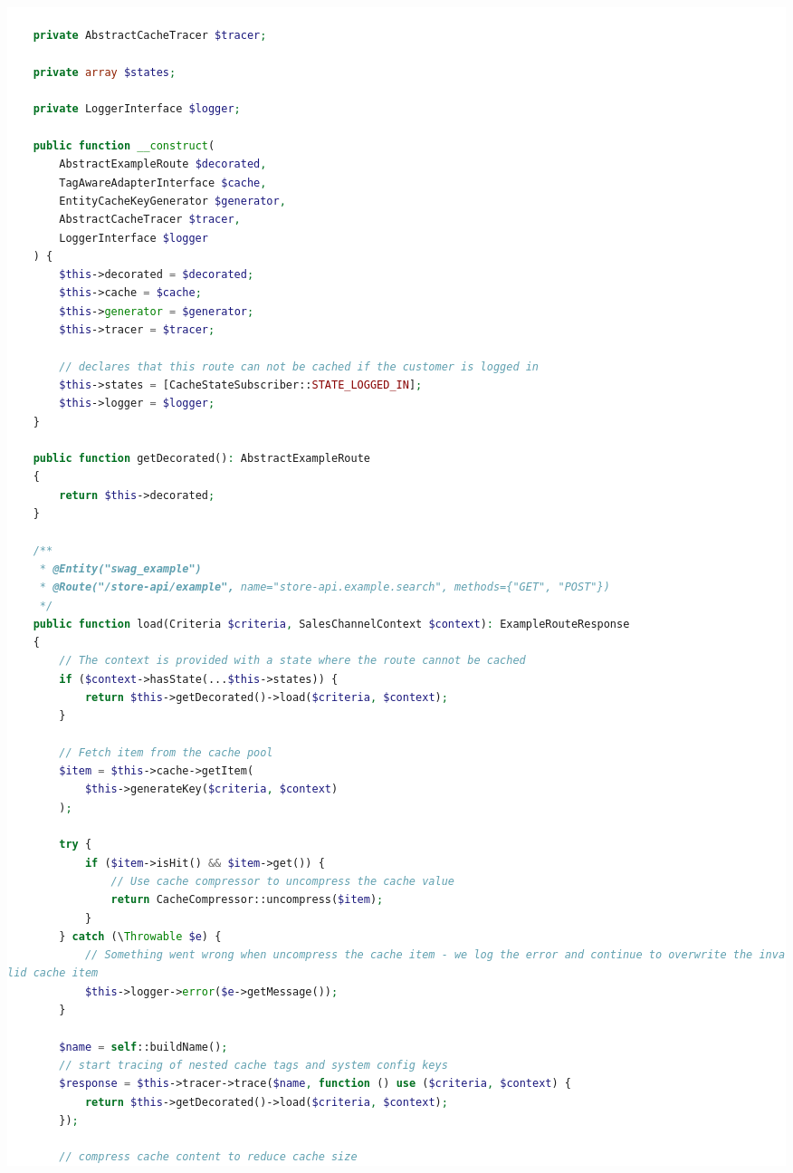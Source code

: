 ```php

    private AbstractCacheTracer $tracer;

    private array $states;

    private LoggerInterface $logger;

    public function __construct(
        AbstractExampleRoute $decorated,
        TagAwareAdapterInterface $cache,
        EntityCacheKeyGenerator $generator,
        AbstractCacheTracer $tracer,
        LoggerInterface $logger
    ) {
        $this->decorated = $decorated;
        $this->cache = $cache;
        $this->generator = $generator;
        $this->tracer = $tracer;
        
        // declares that this route can not be cached if the customer is logged in
        $this->states = [CacheStateSubscriber::STATE_LOGGED_IN];
        $this->logger = $logger;
    }
    
    public function getDecorated(): AbstractExampleRoute
    {
        return $this->decorated;
    }

    /**
     * @Entity("swag_example")
     * @Route("/store-api/example", name="store-api.example.search", methods={"GET", "POST"})
     */
    public function load(Criteria $criteria, SalesChannelContext $context): ExampleRouteResponse
    {
        // The context is provided with a state where the route cannot be cached
        if ($context->hasState(...$this->states)) {
            return $this->getDecorated()->load($criteria, $context);
        }

        // Fetch item from the cache pool
        $item = $this->cache->getItem(
            $this->generateKey($criteria, $context)
        );

        try {
            if ($item->isHit() && $item->get()) {
                // Use cache compressor to uncompress the cache value
                return CacheCompressor::uncompress($item);
            }
        } catch (\Throwable $e) {
            // Something went wrong when uncompress the cache item - we log the error and continue to overwrite the invalid cache item 
            $this->logger->error($e->getMessage());
        }

        $name = self::buildName();
        // start tracing of nested cache tags and system config keys
        $response = $this->tracer->trace($name, function () use ($criteria, $context) {
            return $this->getDecorated()->load($criteria, $context);
        });
        
        // compress cache content to reduce cache size
```